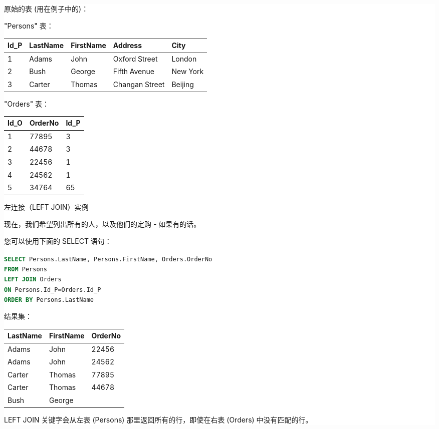 

原始的表 (用在例子中的)：

"Persons" 表：

| Id_P | LastName | FirstName | Address        | City     |
| :--- | :------- | :-------- | :------------- | :------- |
| 1    | Adams    | John      | Oxford Street  | London   |
| 2    | Bush     | George    | Fifth Avenue   | New York |
| 3    | Carter   | Thomas    | Changan Street | Beijing  |

"Orders" 表：

| Id_O | OrderNo | Id_P |
| :--- | :------ | :--- |
| 1    | 77895   | 3    |
| 2    | 44678   | 3    |
| 3    | 22456   | 1    |
| 4    | 24562   | 1    |
| 5    | 34764   | 65   |



左连接（LEFT JOIN）实例

现在，我们希望列出所有的人，以及他们的定购 - 如果有的话。

您可以使用下面的 SELECT 语句：

```SQL
SELECT Persons.LastName, Persons.FirstName, Orders.OrderNo
FROM Persons
LEFT JOIN Orders
ON Persons.Id_P=Orders.Id_P
ORDER BY Persons.LastName
```

结果集：

| LastName | FirstName | OrderNo |
| :------- | :-------- | :------ |
| Adams    | John      | 22456   |
| Adams    | John      | 24562   |
| Carter   | Thomas    | 77895   |
| Carter   | Thomas    | 44678   |
| Bush     | George    |         |

LEFT JOIN 关键字会从左表 (Persons) 那里返回所有的行，即使在右表 (Orders) 中没有匹配的行。
